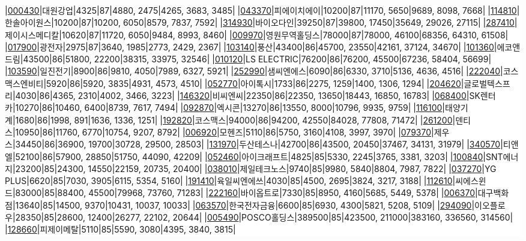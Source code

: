 |[000430](https://finance.daum.net/quotes/A000430)|대원강업|4325|87|4880, 2475|4265, 3683, 3485|
|[043370](https://finance.daum.net/quotes/A043370)|피에이치에이|10200|87|11170, 5650|9689, 8098, 7668|
|[114810](https://finance.daum.net/quotes/A114810)|한솔아이원스|10200|87|10200, 6050|8579, 7837, 7592|
|[314930](https://finance.daum.net/quotes/A314930)|바이오다인|39250|87|39800, 17450|35649, 29026, 27115|
|[287410](https://finance.daum.net/quotes/A287410)|제이시스메디칼|10620|87|11720, 6050|9484, 8993, 8460|
|[009970](https://finance.daum.net/quotes/A009970)|영원무역홀딩스|78000|87|78000, 46100|68356, 64310, 61508|
|[017900](https://finance.daum.net/quotes/A017900)|광전자|2975|87|3640, 1985|2773, 2429, 2367|
|[103140](https://finance.daum.net/quotes/A103140)|풍산|43400|86|45700, 23550|42161, 37124, 34670|
|[101360](https://finance.daum.net/quotes/A101360)|에코앤드림|43500|86|51800, 22200|38315, 33975, 32546|
|[010120](https://finance.daum.net/quotes/A010120)|LS ELECTRIC|76200|86|76200, 45500|67236, 58404, 56699|
|[103590](https://finance.daum.net/quotes/A103590)|일진전기|8900|86|9810, 4050|7989, 6327, 5921|
|[252990](https://finance.daum.net/quotes/A252990)|샘씨엔에스|6090|86|6330, 3710|5136, 4636, 4516|
|[222040](https://finance.daum.net/quotes/A222040)|코스맥스엔비티|5920|86|5920, 3835|4931, 4573, 4510|
|[052770](https://finance.daum.net/quotes/A052770)|아이톡시|1733|86|2275, 1259|1400, 1306, 1294|
|[204620](https://finance.daum.net/quotes/A204620)|글로벌텍스프리|4030|86|4365, 2310|4002, 3466, 3223|
|[146320](https://finance.daum.net/quotes/A146320)|비씨엔씨|22350|86|22350, 13650|18443, 16850, 16783|
|[068400](https://finance.daum.net/quotes/A068400)|SK렌터카|10270|86|10460, 6400|8739, 7617, 7494|
|[092870](https://finance.daum.net/quotes/A092870)|엑시콘|13270|86|13550, 8000|10796, 9935, 9759|
|[116100](https://finance.daum.net/quotes/A116100)|태양기계|1680|86|1998, 891|1636, 1336, 1251|
|[192820](https://finance.daum.net/quotes/A192820)|코스맥스|94000|86|94200, 42550|84028, 77808, 71472|
|[261200](https://finance.daum.net/quotes/A261200)|덴티스|10950|86|11760, 6770|10754, 9207, 8792|
|[006920](https://finance.daum.net/quotes/A006920)|모헨즈|5110|86|5750, 3160|4108, 3997, 3970|
|[079370](https://finance.daum.net/quotes/A079370)|제우스|34450|86|36900, 19700|30728, 29500, 28503|
|[131970](https://finance.daum.net/quotes/A131970)|두산테스나|42700|86|43500, 20450|37467, 34131, 31979|
|[340570](https://finance.daum.net/quotes/A340570)|티앤엘|52100|86|57900, 28850|51750, 44090, 42209|
|[052460](https://finance.daum.net/quotes/A052460)|아이크래프트|4825|85|5330, 2245|3765, 3381, 3203|
|[100840](https://finance.daum.net/quotes/A100840)|SNT에너지|23200|85|24300, 14550|22159, 20735, 20400|
|[038010](https://finance.daum.net/quotes/A038010)|제일테크노스|9740|85|9980, 5840|8804, 7987, 7822|
|[037270](https://finance.daum.net/quotes/A037270)|YG PLUS|6620|85|7030, 3905|6115, 5354, 5160|
|[191410](https://finance.daum.net/quotes/A191410)|육일씨엔에쓰|4030|85|4500, 2695|3824, 3217, 3188|
|[112610](https://finance.daum.net/quotes/A112610)|씨에스윈드|83000|85|88400, 45500|79968, 73760, 71283|
|[222160](https://finance.daum.net/quotes/A222160)|바이옵트로|7330|85|8950, 4160|5685, 5449, 5378|
|[006370](https://finance.daum.net/quotes/A006370)|대구백화점|13640|85|14500, 9370|10431, 10037, 10033|
|[063570](https://finance.daum.net/quotes/A063570)|한국전자금융|6600|85|6930, 4300|5821, 5208, 5109|
|[294090](https://finance.daum.net/quotes/A294090)|이오플로우|28350|85|28600, 12400|26277, 22102, 20644|
|[005490](https://finance.daum.net/quotes/A005490)|POSCO홀딩스|389500|85|423500, 211000|383160, 336560, 314560|
|[128660](https://finance.daum.net/quotes/A128660)|피제이메탈|5110|85|5590, 3080|4395, 3840, 3815|